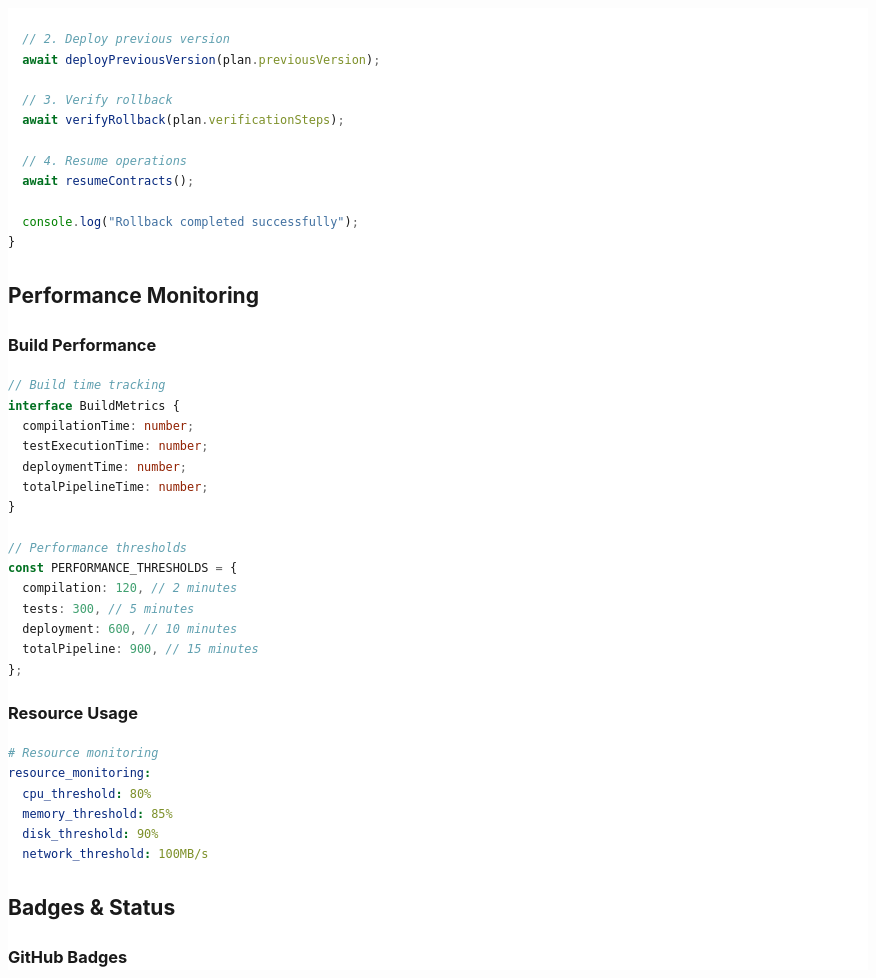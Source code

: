 ```typescript

  // 2. Deploy previous version
  await deployPreviousVersion(plan.previousVersion);

  // 3. Verify rollback
  await verifyRollback(plan.verificationSteps);

  // 4. Resume operations
  await resumeContracts();

  console.log("Rollback completed successfully");
}
```

## Performance Monitoring

### Build Performance

```typescript
// Build time tracking
interface BuildMetrics {
  compilationTime: number;
  testExecutionTime: number;
  deploymentTime: number;
  totalPipelineTime: number;
}

// Performance thresholds
const PERFORMANCE_THRESHOLDS = {
  compilation: 120, // 2 minutes
  tests: 300, // 5 minutes
  deployment: 600, // 10 minutes
  totalPipeline: 900, // 15 minutes
};
```

### Resource Usage

```yaml
# Resource monitoring
resource_monitoring:
  cpu_threshold: 80%
  memory_threshold: 85%
  disk_threshold: 90%
  network_threshold: 100MB/s
```

## Badges & Status

### GitHub Badges
